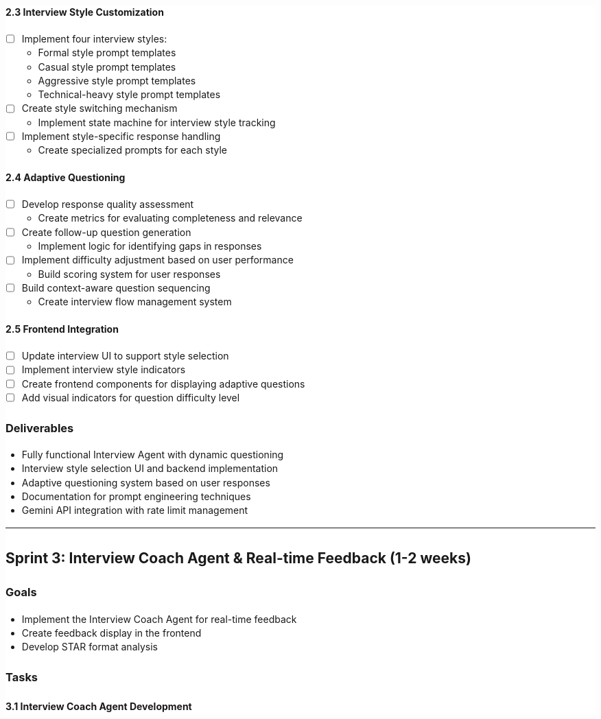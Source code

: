 #### 2.3 Interview Style Customization

- [ ] Implement four interview styles:
  - Formal style prompt templates
  - Casual style prompt templates
  - Aggressive style prompt templates
  - Technical-heavy style prompt templates
- [ ] Create style switching mechanism
  - Implement state machine for interview style tracking
- [ ] Implement style-specific response handling
  - Create specialized prompts for each style

#### 2.4 Adaptive Questioning

- [ ] Develop response quality assessment
  - Create metrics for evaluating completeness and relevance
- [ ] Create follow-up question generation
  - Implement logic for identifying gaps in responses
- [ ] Implement difficulty adjustment based on user performance
  - Build scoring system for user responses
- [ ] Build context-aware question sequencing
  - Create interview flow management system

#### 2.5 Frontend Integration

- [ ] Update interview UI to support style selection
- [ ] Implement interview style indicators
- [ ] Create frontend components for displaying adaptive questions
- [ ] Add visual indicators for question difficulty level

### Deliverables

- Fully functional Interview Agent with dynamic questioning
- Interview style selection UI and backend implementation
- Adaptive questioning system based on user responses
- Documentation for prompt engineering techniques
- Gemini API integration with rate limit management

---

## Sprint 3: Interview Coach Agent & Real-time Feedback (1-2 weeks)

### Goals

- Implement the Interview Coach Agent for real-time feedback
- Create feedback display in the frontend
- Develop STAR format analysis

### Tasks

#### 3.1 Interview Coach Agent Development
